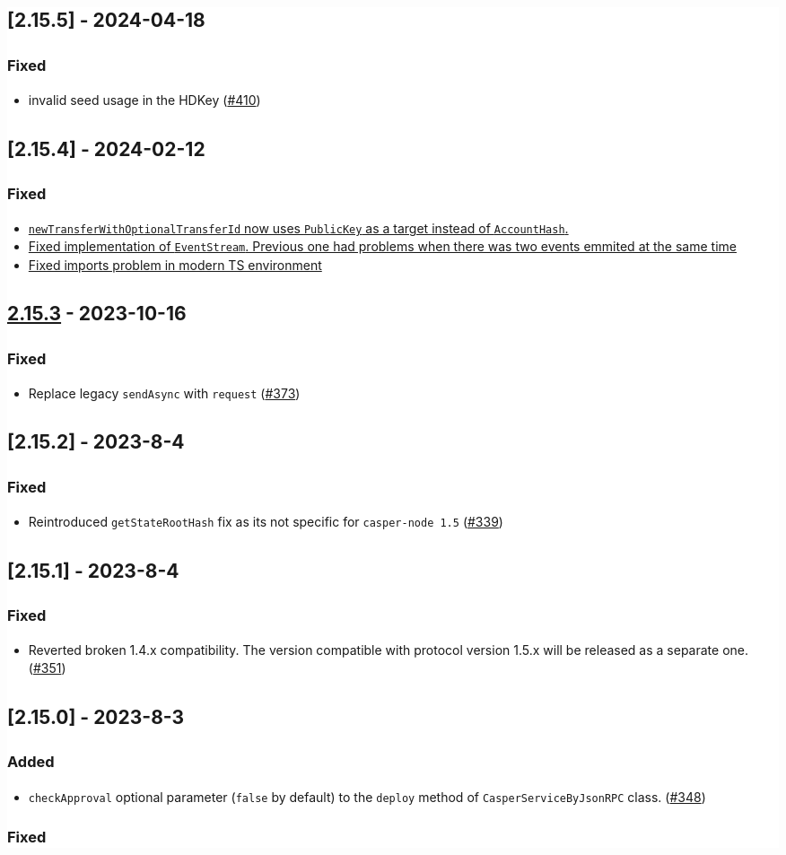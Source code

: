 ## [2.15.5] - 2024-04-18

### Fixed

- invalid seed usage in the HDKey ([#410](https://github.com/casper-ecosystem/casper-js-sdk/issues/410))

## [2.15.4] - 2024-02-12

### Fixed

- [`newTransferWithOptionalTransferId` now uses `PublicKey` as a target instead of `AccountHash`.](https://github.com/casper-ecosystem/casper-js-sdk/issues/385)
- [Fixed implementation of `EventStream`. Previous one had problems when there was two events emmited at the same time](https://github.com/casper-ecosystem/casper-js-sdk/issues/379)
- [Fixed imports problem in modern TS environment](https://github.com/casper-ecosystem/casper-js-sdk/issues/386)

## [2.15.3] - 2023-10-16

### Fixed

- Replace legacy `sendAsync` with `request` ([#373](https://github.com/casper-ecosystem/casper-js-sdk/pull/373))

[2.15.3]: https://github.com/casper-ecosystem/casper-js-sdk/compare/2.15.2...2.15.3

## [2.15.2] - 2023-8-4

### Fixed

- Reintroduced `getStateRootHash` fix as its not specific for `casper-node 1.5` ([#339](https://github.com/casper-ecosystem/casper-js-sdk/pull/339))

## [2.15.1] - 2023-8-4

### Fixed

- Reverted broken 1.4.x compatibility. The version compatible with protocol version 1.5.x will be released as a separate one. ([#351](https://github.com/casper-ecosystem/casper-js-sdk/issues/351))

## [2.15.0] - 2023-8-3

### Added

- `checkApproval` optional parameter (`false` by default) to the `deploy` method of `CasperServiceByJsonRPC` class. ([#348](https://github.com/casper-ecosystem/casper-js-sdk/pull/348))

### Fixed


[unreleased]: https://github.com/casper-ecosystem/casper-js-sdk/compare/2.14.0...dev
[2.14.0]: https://github.com/casper-ecosystem/casper-js-sdk/compare/2.13.3...2.14.0